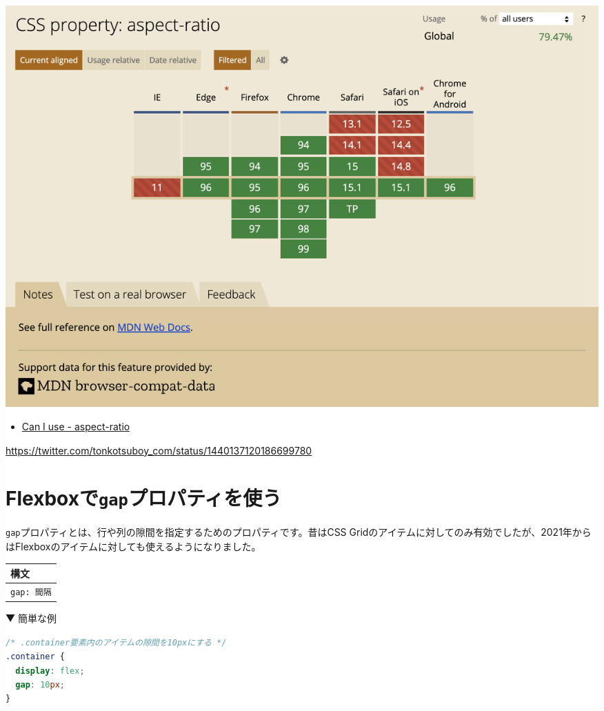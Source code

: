 [![](/images/2021-css-new-features/caniuse_aspect-ratio.png)](https://caniuse.com/mdn-css_properties_aspect-ratio)

- [Can I use - aspect-ratio](https://caniuse.com/mdn-css_properties_aspect-ratio)

https://twitter.com/tonkotsuboy_com/status/1440137120186699780

# Flexboxで`gap`プロパティを使う

`gap`プロパティとは、行や列の隙間を指定するためのプロパティです。昔はCSS Gridのアイテムに対してのみ有効でしたが、2021年からはFlexboxのアイテムに対しても使えるようになりました。

| 構文        |
|:----------|
| `gap: 間隔` |


▼ 簡単な例

```css
/* .container要素内のアイテムの隙間を10pxにする */
.container {
  display: flex;
  gap: 10px;
}
````
